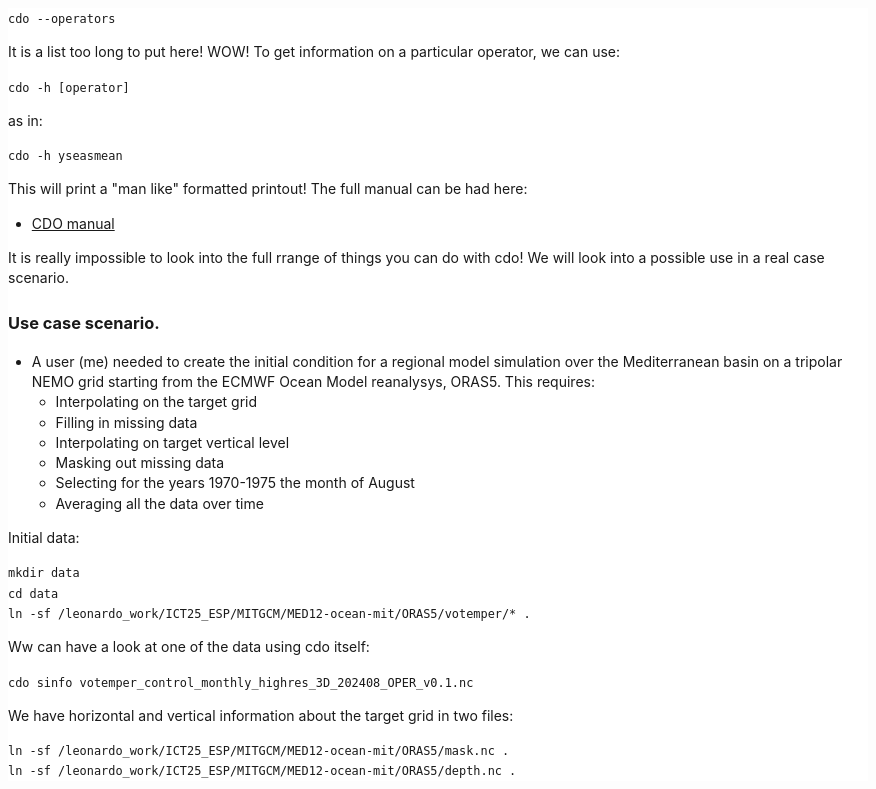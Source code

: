 >>>
    cdo --operators
>>>

It is a list too long to put here! WOW! To get information on a particular
operator, we can use:

>>>
    cdo -h [operator]
>>

as in:

>>>
    cdo -h yseasmean
>>>

This will print a "man like" formatted printout!
The full manual can be had here:

 * [CDO manual](https://code.mpimet.mpg.de/projects/cdo/embedded/index.html)

It is really impossible to look into the full rrange of things you can do with
cdo! We will look into a possible use in a real case scenario.

### Use case scenario.

* A user (me) needed to create the initial condition for a regional model
  simulation over the Mediterranean basin on a tripolar NEMO grid starting
  from the ECMWF Ocean Model reanalysys, ORAS5.
  This requires:
    * Interpolating on the target grid
    * Filling in missing data
    * Interpolating on target vertical level
    * Masking out missing data
    * Selecting for the years 1970-1975 the month of August
    * Averaging all the data over time
 
Initial data:

>>>
    mkdir data
    cd data
    ln -sf /leonardo_work/ICT25_ESP/MITGCM/MED12-ocean-mit/ORAS5/votemper/* .
>>>

Ww can have a look at one of the data using cdo itself:

>>>
    cdo sinfo votemper_control_monthly_highres_3D_202408_OPER_v0.1.nc
>>>

We have horizontal and vertical information about the target grid in two files:

>>>
    ln -sf /leonardo_work/ICT25_ESP/MITGCM/MED12-ocean-mit/ORAS5/mask.nc .
    ln -sf /leonardo_work/ICT25_ESP/MITGCM/MED12-ocean-mit/ORAS5/depth.nc .
>>>
